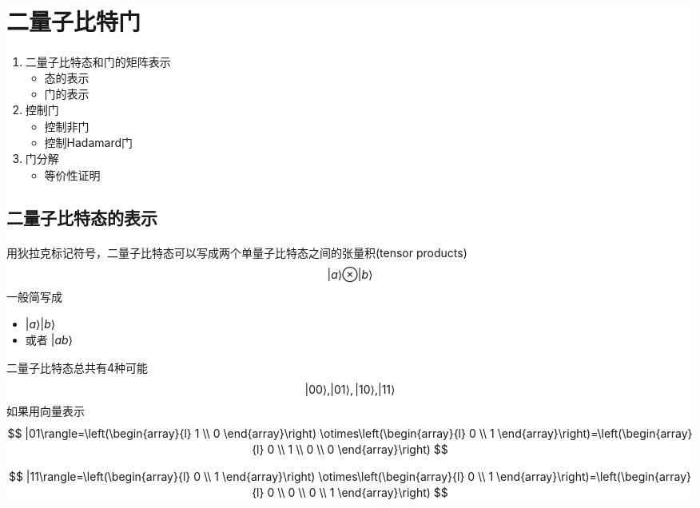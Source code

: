 

# 二量子比特门

1. 二量子比特态和门的矩阵表示
   - 态的表示
   - 门的表示
2. 控制门
   - 控制非门
   - 控制Hadamard门
3. 门分解
   - 等价性证明





## 二量子比特态的表示

用狄拉克标记符号，二量子比特态可以写成两个单量子比特态之间的张量积(tensor products)
$$
|a\rangle \otimes|b\rangle
$$
一般简写成

- $|a\rangle|b\rangle$ 
- 或者 $|a b\rangle$ 

二量子比特态总共有4种可能
$$
|00\rangle,|01\rangle,|10\rangle,|11\rangle
$$
如果用向量表示
$$
|01\rangle=\left(\begin{array}{l}
1 \\
0
\end{array}\right) \otimes\left(\begin{array}{l}
0 \\
1
\end{array}\right)=\left(\begin{array}{l}
0 \\
1 \\
0 \\
0
\end{array}\right)
$$

$$
|11\rangle=\left(\begin{array}{l}
0 \\
1
\end{array}\right) \otimes\left(\begin{array}{l}
0 \\
1
\end{array}\right)=\left(\begin{array}{l}
0 \\
0 \\
0 \\
1
\end{array}\right)
$$
